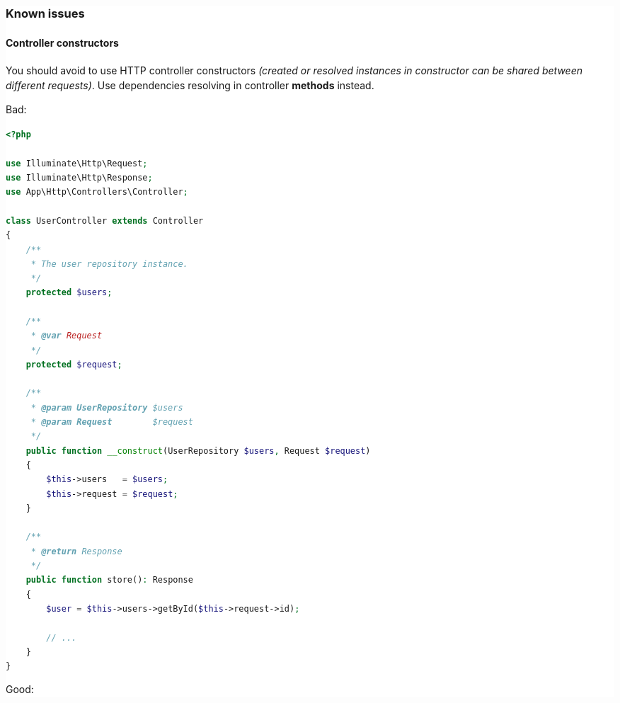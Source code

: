 ### Known issues

#### Controller constructors

You should avoid to use HTTP controller constructors _(created or resolved instances in constructor can be shared between different requests)_. Use dependencies resolving in controller **methods** instead.

Bad:

```php
<?php

use Illuminate\Http\Request;
use Illuminate\Http\Response;
use App\Http\Controllers\Controller;

class UserController extends Controller
{
    /**
     * The user repository instance.
     */
    protected $users;

    /**
     * @var Request
     */
    protected $request;

    /**
     * @param UserRepository $users
     * @param Request        $request
     */
    public function __construct(UserRepository $users, Request $request)
    {
        $this->users   = $users;
        $this->request = $request;
    }

    /**
     * @return Response
     */
    public function store(): Response
    {
        $user = $this->users->getById($this->request->id);

        // ...
    }
}
```

Good:
